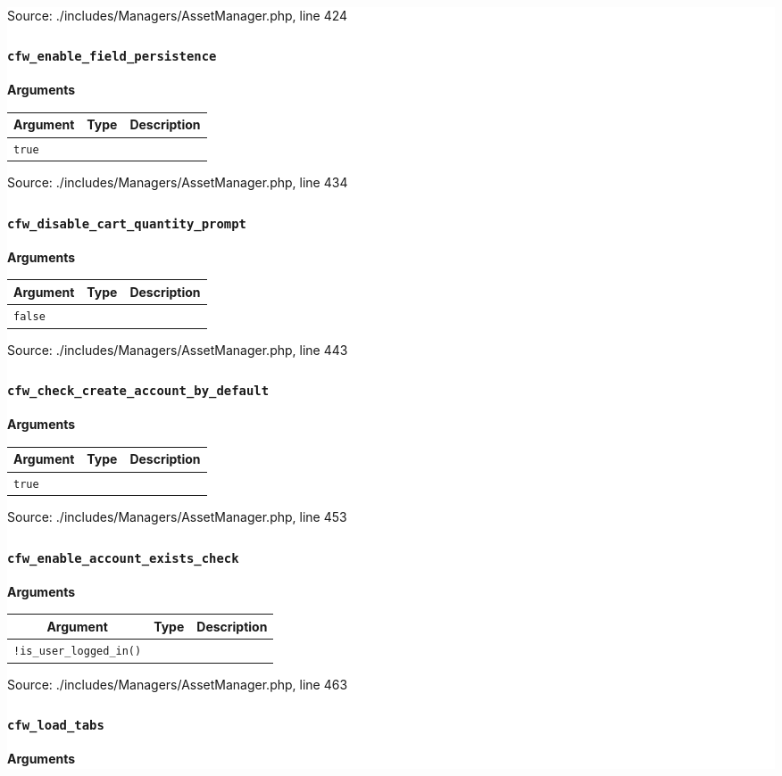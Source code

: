 Source: ./includes/Managers/AssetManager.php, line 424

### `cfw_enable_field_persistence`

**Arguments**

Argument | Type | Description
-------- | ---- | -----------
`true` |  | 

Source: ./includes/Managers/AssetManager.php, line 434

### `cfw_disable_cart_quantity_prompt`

**Arguments**

Argument | Type | Description
-------- | ---- | -----------
`false` |  | 

Source: ./includes/Managers/AssetManager.php, line 443

### `cfw_check_create_account_by_default`

**Arguments**

Argument | Type | Description
-------- | ---- | -----------
`true` |  | 

Source: ./includes/Managers/AssetManager.php, line 453

### `cfw_enable_account_exists_check`

**Arguments**

Argument | Type | Description
-------- | ---- | -----------
`!is_user_logged_in()` |  | 

Source: ./includes/Managers/AssetManager.php, line 463

### `cfw_load_tabs`

**Arguments**

